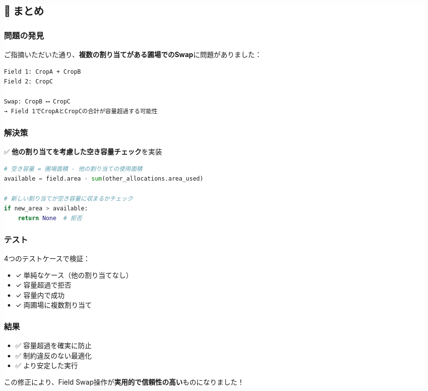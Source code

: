 
## 🎯 まとめ

### 問題の発見

ご指摘いただいた通り、**複数の割り当てがある圃場でのSwap**に問題がありました：

```
Field 1: CropA + CropB
Field 2: CropC

Swap: CropB ⟷ CropC
→ Field 1でCropAとCropCの合計が容量超過する可能性
```

### 解決策

✅ **他の割り当てを考慮した空き容量チェック**を実装

```python
# 空き容量 = 圃場面積 - 他の割り当ての使用面積
available = field.area - sum(other_allocations.area_used)

# 新しい割り当てが空き容量に収まるかチェック
if new_area > available:
    return None  # 拒否
```

### テスト

4つのテストケースで検証：
- ✓ 単純なケース（他の割り当てなし）
- ✓ 容量超過で拒否
- ✓ 容量内で成功
- ✓ 両圃場に複数割り当て

### 結果

- ✅ 容量超過を確実に防止
- ✅ 制約違反のない最適化
- ✅ より安定した実行

この修正により、Field Swap操作が**実用的で信頼性の高い**ものになりました！

